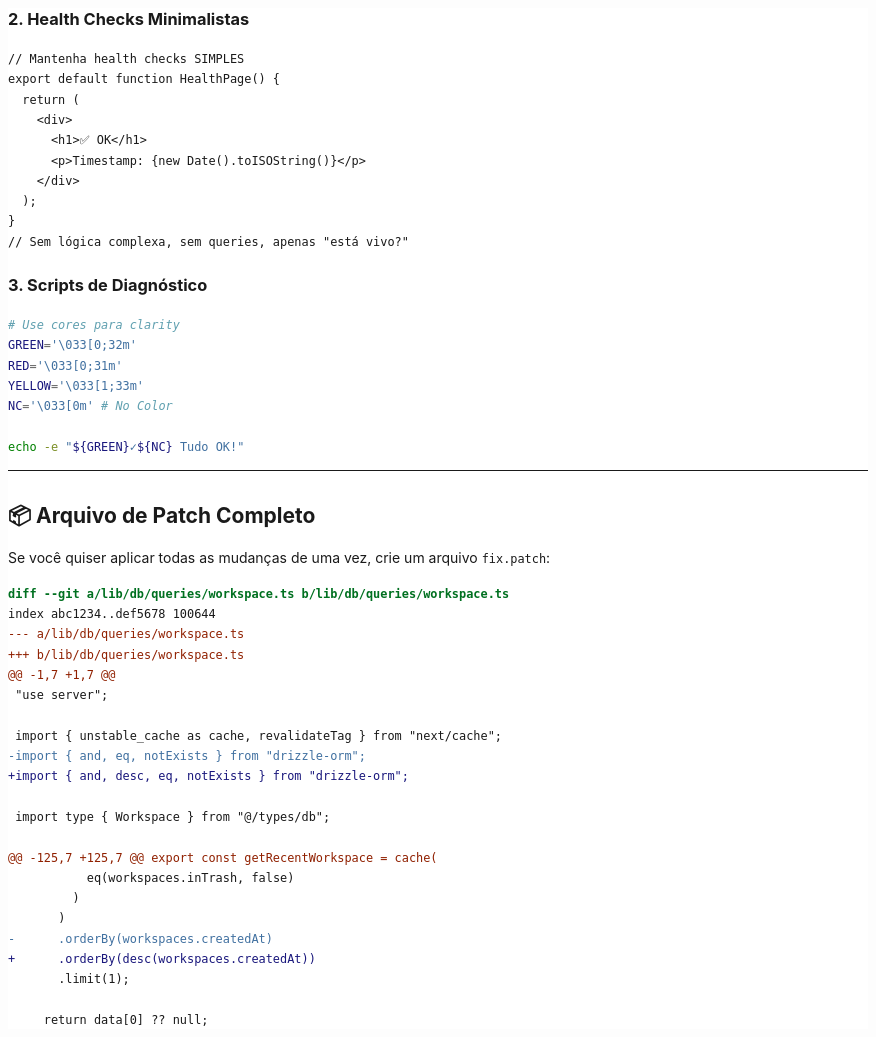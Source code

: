 ### 2. Health Checks Minimalistas

```tsx
// Mantenha health checks SIMPLES
export default function HealthPage() {
  return (
    <div>
      <h1>✅ OK</h1>
      <p>Timestamp: {new Date().toISOString()}</p>
    </div>
  );
}
// Sem lógica complexa, sem queries, apenas "está vivo?"
```

### 3. Scripts de Diagnóstico

```bash
# Use cores para clarity
GREEN='\033[0;32m'
RED='\033[0;31m'
YELLOW='\033[1;33m'
NC='\033[0m' # No Color

echo -e "${GREEN}✓${NC} Tudo OK!"
```

---

## 📦 Arquivo de Patch Completo

Se você quiser aplicar todas as mudanças de uma vez, crie um arquivo `fix.patch`:

```patch
diff --git a/lib/db/queries/workspace.ts b/lib/db/queries/workspace.ts
index abc1234..def5678 100644
--- a/lib/db/queries/workspace.ts
+++ b/lib/db/queries/workspace.ts
@@ -1,7 +1,7 @@
 "use server";

 import { unstable_cache as cache, revalidateTag } from "next/cache";
-import { and, eq, notExists } from "drizzle-orm";
+import { and, desc, eq, notExists } from "drizzle-orm";

 import type { Workspace } from "@/types/db";

@@ -125,7 +125,7 @@ export const getRecentWorkspace = cache(
           eq(workspaces.inTrash, false)
         )
       )
-      .orderBy(workspaces.createdAt)
+      .orderBy(desc(workspaces.createdAt))
       .limit(1);

     return data[0] ?? null;
```
